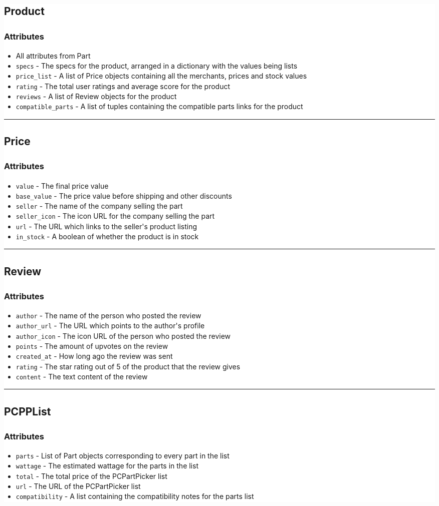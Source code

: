 
## Product
### Attributes

- All attributes from Part
- `specs` - The specs for the product, arranged in a dictionary with the values being lists
- `price_list` - A list of Price objects containing all the merchants, prices and stock values
- `rating` - The total user ratings and average score for the product
- `reviews` - A list of Review objects for the product
- `compatible_parts` - A list of tuples containing the compatible parts links for the product

___

## Price
### Attributes

- `value` - The final price value
- `base_value` - The price value before shipping and other discounts
- `seller` - The name of the company selling the part
- `seller_icon` - The icon URL for the company selling the part
- `url` - The URL which links to the seller's product listing
- `in_stock` - A boolean of whether the product is in stock

---

## Review
### Attributes

- `author` - The name of the person who posted the review
- `author_url` - The URL which points to the author's profile
- `author_icon` - The icon URL of the person who posted the review
- `points` - The amount of upvotes on the review
- `created_at` - How long ago the review was sent
- `rating` - The star rating out of 5 of the product that the review gives
- `content` - The text content of the review

---

## PCPPList
### Attributes

- `parts` - List of Part objects corresponding to every part in the list
- `wattage` - The estimated wattage for the parts in the list
- `total` - The total price of the PCPartPicker list
- `url` - The URL of the PCPartPicker list
- `compatibility` - A list containing the compatibility notes for the parts list
